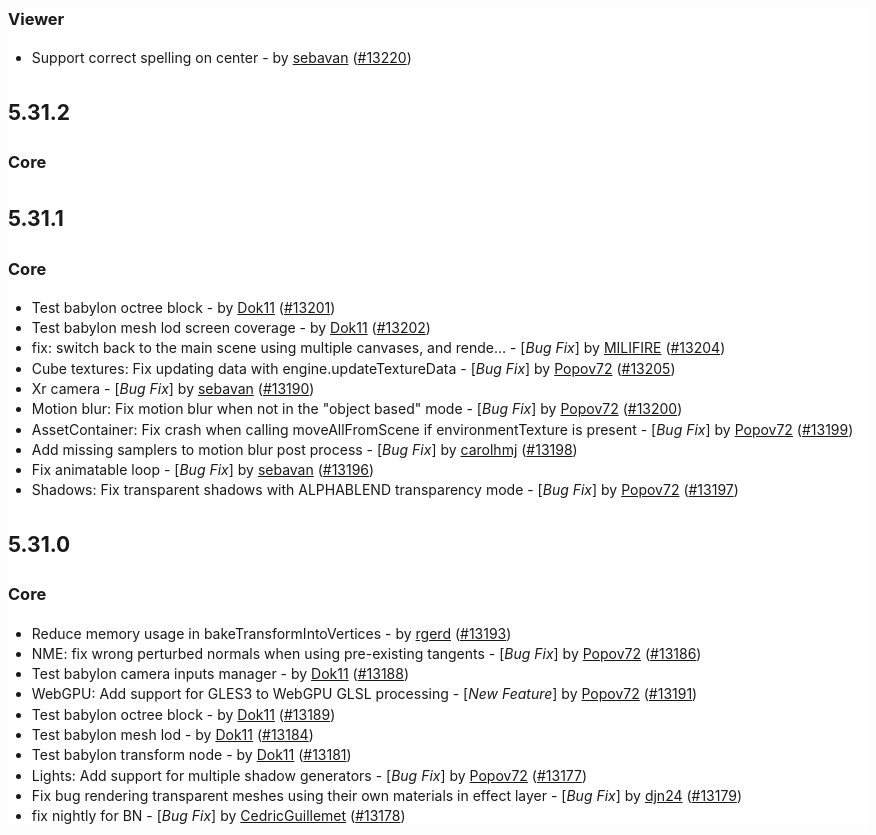 
### Viewer

- Support correct spelling on center - by [sebavan](https://github.com/sebavan) ([#13220](https://github.com/BabylonJS/Babylon.js/pull/13220))

## 5.31.2

### Core


## 5.31.1

### Core

- Test babylon octree block - by [Dok11](https://github.com/Dok11) ([#13201](https://github.com/BabylonJS/Babylon.js/pull/13201))
- Test babylon mesh lod screen coverage - by [Dok11](https://github.com/Dok11) ([#13202](https://github.com/BabylonJS/Babylon.js/pull/13202))
- fix: switch back to the main scene using multiple canvases, and rende… - [_Bug Fix_] by [MILIFIRE](https://github.com/MILIFIRE) ([#13204](https://github.com/BabylonJS/Babylon.js/pull/13204))
- Cube textures: Fix updating data with engine.updateTextureData - [_Bug Fix_] by [Popov72](https://github.com/Popov72) ([#13205](https://github.com/BabylonJS/Babylon.js/pull/13205))
- Xr camera - [_Bug Fix_] by [sebavan](https://github.com/sebavan) ([#13190](https://github.com/BabylonJS/Babylon.js/pull/13190))
- Motion blur: Fix motion blur when not in the "object based" mode - [_Bug Fix_] by [Popov72](https://github.com/Popov72) ([#13200](https://github.com/BabylonJS/Babylon.js/pull/13200))
- AssetContainer: Fix crash when calling moveAllFromScene if environmentTexture is present - [_Bug Fix_] by [Popov72](https://github.com/Popov72) ([#13199](https://github.com/BabylonJS/Babylon.js/pull/13199))
- Add missing samplers to motion blur post process - [_Bug Fix_] by [carolhmj](https://github.com/carolhmj) ([#13198](https://github.com/BabylonJS/Babylon.js/pull/13198))
- Fix animatable loop - [_Bug Fix_] by [sebavan](https://github.com/sebavan) ([#13196](https://github.com/BabylonJS/Babylon.js/pull/13196))
- Shadows: Fix transparent shadows with ALPHABLEND transparency mode - [_Bug Fix_] by [Popov72](https://github.com/Popov72) ([#13197](https://github.com/BabylonJS/Babylon.js/pull/13197))

## 5.31.0

### Core

- Reduce memory usage in bakeTransformIntoVertices - by [rgerd](https://github.com/rgerd) ([#13193](https://github.com/BabylonJS/Babylon.js/pull/13193))
- NME: fix wrong perturbed normals when using pre-existing tangents - [_Bug Fix_] by [Popov72](https://github.com/Popov72) ([#13186](https://github.com/BabylonJS/Babylon.js/pull/13186))
- Test babylon camera inputs manager - by [Dok11](https://github.com/Dok11) ([#13188](https://github.com/BabylonJS/Babylon.js/pull/13188))
- WebGPU: Add support for GLES3 to WebGPU GLSL processing - [_New Feature_] by [Popov72](https://github.com/Popov72) ([#13191](https://github.com/BabylonJS/Babylon.js/pull/13191))
- Test babylon octree block - by [Dok11](https://github.com/Dok11) ([#13189](https://github.com/BabylonJS/Babylon.js/pull/13189))
- Test babylon mesh lod - by [Dok11](https://github.com/Dok11) ([#13184](https://github.com/BabylonJS/Babylon.js/pull/13184))
- Test babylon transform node - by [Dok11](https://github.com/Dok11) ([#13181](https://github.com/BabylonJS/Babylon.js/pull/13181))
- Lights: Add support for multiple shadow generators - [_Bug Fix_] by [Popov72](https://github.com/Popov72) ([#13177](https://github.com/BabylonJS/Babylon.js/pull/13177))
- Fix bug rendering transparent meshes using their own materials in effect layer - [_Bug Fix_] by [djn24](https://github.com/djn24) ([#13179](https://github.com/BabylonJS/Babylon.js/pull/13179))
- fix nightly for BN - [_Bug Fix_] by [CedricGuillemet](https://github.com/CedricGuillemet) ([#13178](https://github.com/BabylonJS/Babylon.js/pull/13178))
